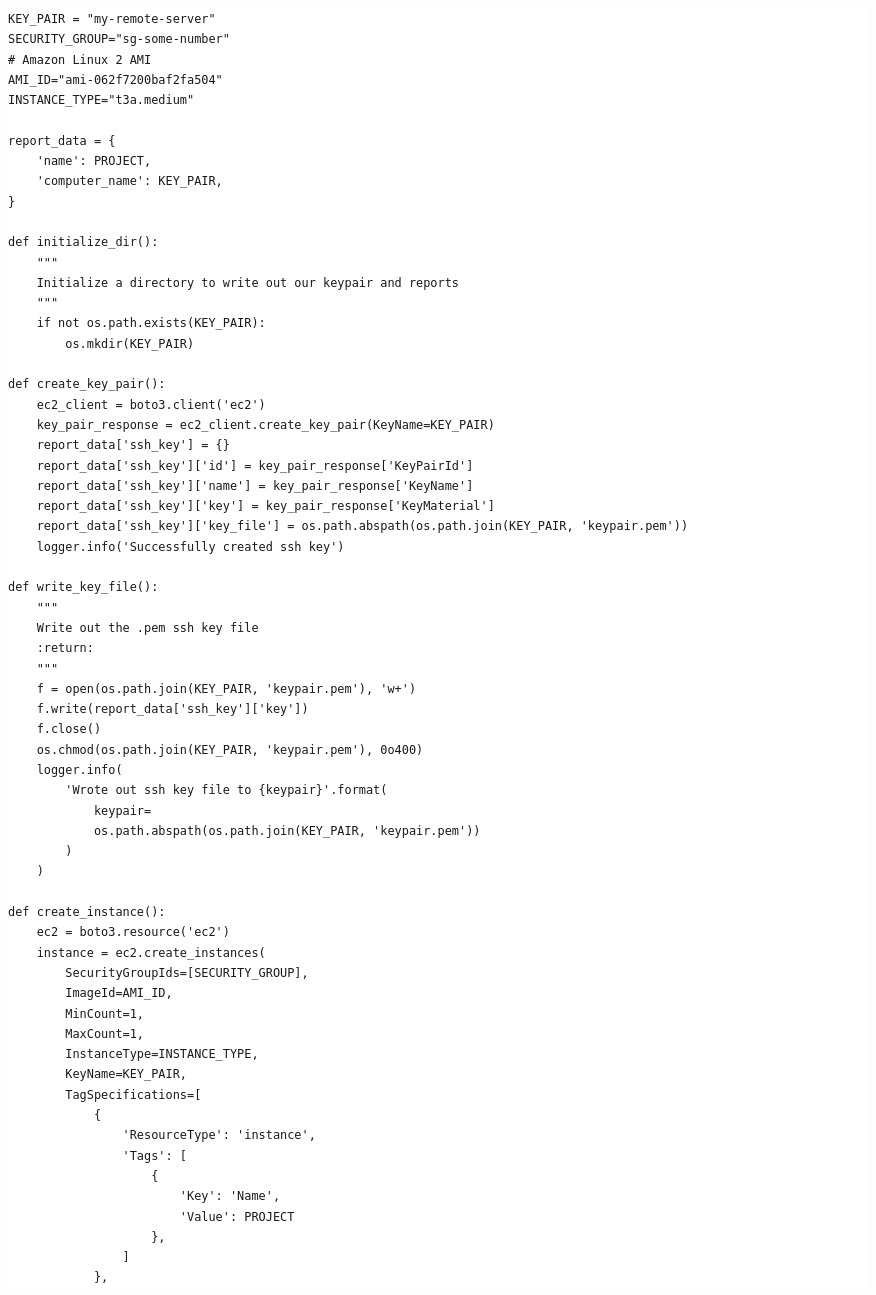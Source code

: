 ```
KEY_PAIR = "my-remote-server"
SECURITY_GROUP="sg-some-number"
# Amazon Linux 2 AMI
AMI_ID="ami-062f7200baf2fa504"
INSTANCE_TYPE="t3a.medium"

report_data = {
    'name': PROJECT,
    'computer_name': KEY_PAIR,
}

def initialize_dir():
	"""
    Initialize a directory to write out our keypair and reports
    """
    if not os.path.exists(KEY_PAIR):
        os.mkdir(KEY_PAIR)

def create_key_pair():
    ec2_client = boto3.client('ec2')
    key_pair_response = ec2_client.create_key_pair(KeyName=KEY_PAIR)
    report_data['ssh_key'] = {}
    report_data['ssh_key']['id'] = key_pair_response['KeyPairId']
    report_data['ssh_key']['name'] = key_pair_response['KeyName']
    report_data['ssh_key']['key'] = key_pair_response['KeyMaterial']
    report_data['ssh_key']['key_file'] = os.path.abspath(os.path.join(KEY_PAIR, 'keypair.pem'))
    logger.info('Successfully created ssh key')

def write_key_file():
    """
    Write out the .pem ssh key file
    :return:
    """
    f = open(os.path.join(KEY_PAIR, 'keypair.pem'), 'w+')
    f.write(report_data['ssh_key']['key'])
    f.close()
    os.chmod(os.path.join(KEY_PAIR, 'keypair.pem'), 0o400)
    logger.info(
        'Wrote out ssh key file to {keypair}'.format(
            keypair=
            os.path.abspath(os.path.join(KEY_PAIR, 'keypair.pem'))
        )
    )

def create_instance():
    ec2 = boto3.resource('ec2')
    instance = ec2.create_instances(
        SecurityGroupIds=[SECURITY_GROUP],
        ImageId=AMI_ID,
        MinCount=1,
        MaxCount=1,
        InstanceType=INSTANCE_TYPE,
        KeyName=KEY_PAIR,
        TagSpecifications=[
            {
                'ResourceType': 'instance',
                'Tags': [
                    {
                        'Key': 'Name',
                        'Value': PROJECT
                    },
                ]
            },
```